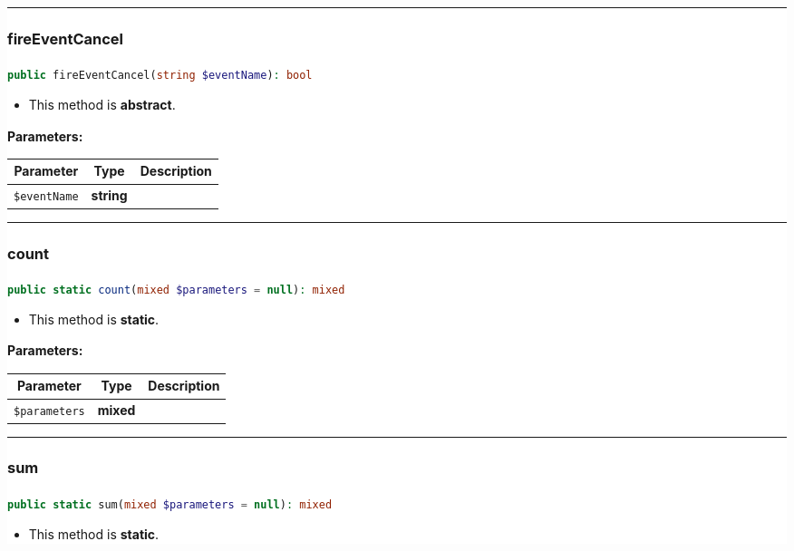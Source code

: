 ***

### fireEventCancel



```php
public fireEventCancel(string $eventName): bool
```




* This method is **abstract**.



**Parameters:**

| Parameter | Type | Description |
|-----------|------|-------------|
| `$eventName` | **string** |  |





***

### count



```php
public static count(mixed $parameters = null): mixed
```



* This method is **static**.




**Parameters:**

| Parameter | Type | Description |
|-----------|------|-------------|
| `$parameters` | **mixed** |  |





***

### sum



```php
public static sum(mixed $parameters = null): mixed
```



* This method is **static**.
